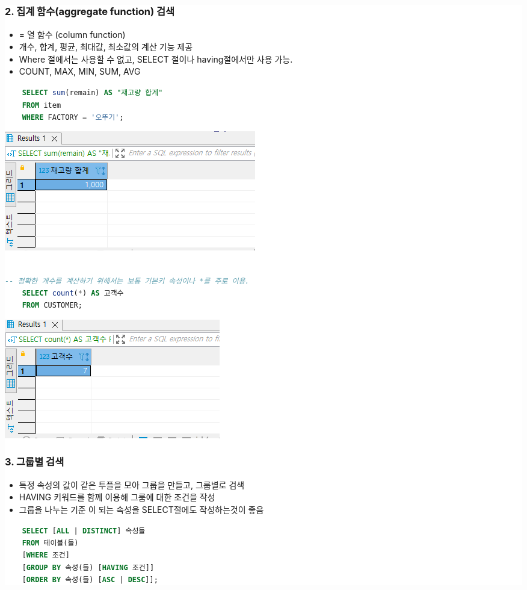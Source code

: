 ### 2. 집계 함수(aggregate function) 검색

* = 열 함수 (column function)
* 개수, 합계, 평균, 최대값, 최소값의 계산 기능 제공
* Where 절에서는 사용할 수 없고, SELECT 절이나 having절에서만 사용 가능.
* COUNT, MAX, MIN, SUM, AVG

```sql
    SELECT sum(remain) AS "재고량 합계"
    FROM item
    WHERE FACTORY = '오뚜기';
```

![alt](/assets/images/post/Database/sql/15.png)

```sql

-- 정확한 개수를 계산하기 위해서는 보통 기본키 속성이나 *를 주로 이용.
    SELECT count(*) AS 고객수
    FROM CUSTOMER;
```

![alt](/assets/images/post/Database/sql/16.png)

### 3. 그룹별 검색

* 특정 속성의 값이 같은 투플을 모아 그룹을 만들고, 그룹별로 검색
* HAVING 키워드를 함께 이용해 그룸에 대한 조건을 작성
* 그룹을 나누는 기준 이 되는 속성을 SELECT절에도 작성하는것이 좋음

```sql
    SELECT [ALL | DISTINCT] 속성들
    FROM 테이블(들)
    [WHERE 조건]
    [GROUP BY 속성(들) [HAVING 조건]]
    [ORDER BY 속성(들) [ASC | DESC]];
```
